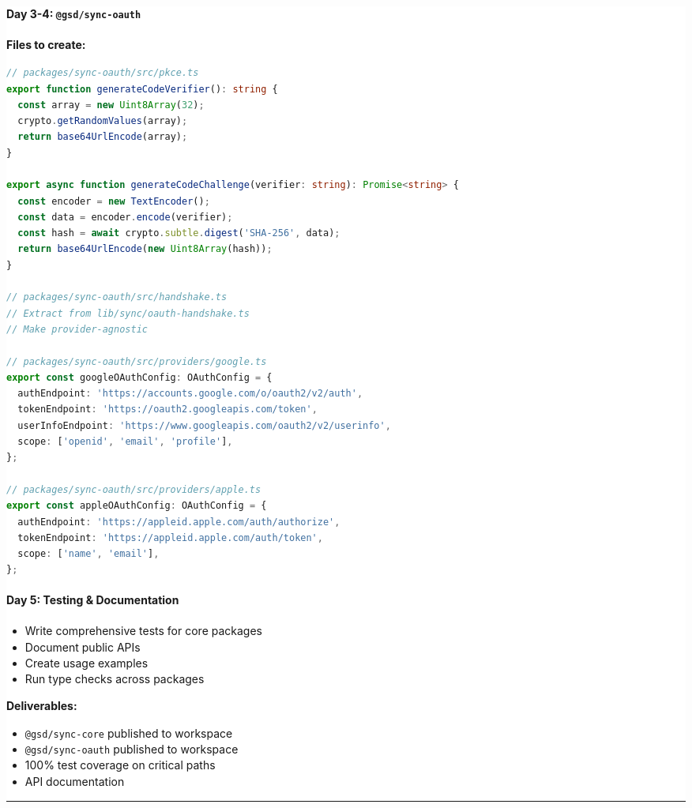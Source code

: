 #### Day 3-4: `@gsd/sync-oauth`

**Files to create:**
```typescript
// packages/sync-oauth/src/pkce.ts
export function generateCodeVerifier(): string {
  const array = new Uint8Array(32);
  crypto.getRandomValues(array);
  return base64UrlEncode(array);
}

export async function generateCodeChallenge(verifier: string): Promise<string> {
  const encoder = new TextEncoder();
  const data = encoder.encode(verifier);
  const hash = await crypto.subtle.digest('SHA-256', data);
  return base64UrlEncode(new Uint8Array(hash));
}

// packages/sync-oauth/src/handshake.ts
// Extract from lib/sync/oauth-handshake.ts
// Make provider-agnostic

// packages/sync-oauth/src/providers/google.ts
export const googleOAuthConfig: OAuthConfig = {
  authEndpoint: 'https://accounts.google.com/o/oauth2/v2/auth',
  tokenEndpoint: 'https://oauth2.googleapis.com/token',
  userInfoEndpoint: 'https://www.googleapis.com/oauth2/v2/userinfo',
  scope: ['openid', 'email', 'profile'],
};

// packages/sync-oauth/src/providers/apple.ts
export const appleOAuthConfig: OAuthConfig = {
  authEndpoint: 'https://appleid.apple.com/auth/authorize',
  tokenEndpoint: 'https://appleid.apple.com/auth/token',
  scope: ['name', 'email'],
};
```

#### Day 5: Testing & Documentation

- Write comprehensive tests for core packages
- Document public APIs
- Create usage examples
- Run type checks across packages

**Deliverables:**
- `@gsd/sync-core` published to workspace
- `@gsd/sync-oauth` published to workspace
- 100% test coverage on critical paths
- API documentation

---


  [deviceId: string]: number;